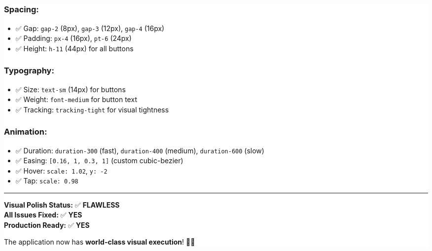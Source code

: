 ### **Spacing:**
- ✅ Gap: `gap-2` (8px), `gap-3` (12px), `gap-4` (16px)
- ✅ Padding: `px-4` (16px), `pt-6` (24px)
- ✅ Height: `h-11` (44px) for all buttons

### **Typography:**
- ✅ Size: `text-sm` (14px) for buttons
- ✅ Weight: `font-medium` for button text
- ✅ Tracking: `tracking-tight` for visual tightness

### **Animation:**
- ✅ Duration: `duration-300` (fast), `duration-400` (medium), `duration-600` (slow)
- ✅ Easing: `[0.16, 1, 0.3, 1]` (custom cubic-bezier)
- ✅ Hover: `scale: 1.02`, `y: -2`
- ✅ Tap: `scale: 0.98`

---

**Visual Polish Status:** ✅ **FLAWLESS**  
**All Issues Fixed:** ✅ **YES**  
**Production Ready:** ✅ **YES**  

The application now has **world-class visual execution**! 🎨✨
